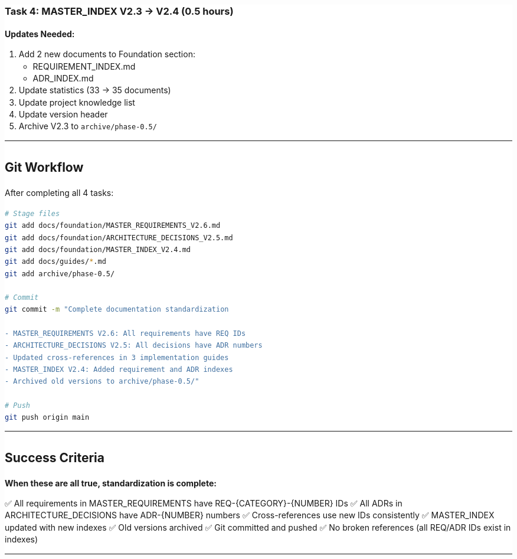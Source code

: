 ### Task 4: MASTER_INDEX V2.3 → V2.4 (0.5 hours)

**Updates Needed:**
1. Add 2 new documents to Foundation section:
   - REQUIREMENT_INDEX.md
   - ADR_INDEX.md
2. Update statistics (33 → 35 documents)
3. Update project knowledge list
4. Update version header
5. Archive V2.3 to `archive/phase-0.5/`

---

## Git Workflow

After completing all 4 tasks:

```bash
# Stage files
git add docs/foundation/MASTER_REQUIREMENTS_V2.6.md
git add docs/foundation/ARCHITECTURE_DECISIONS_V2.5.md
git add docs/foundation/MASTER_INDEX_V2.4.md
git add docs/guides/*.md
git add archive/phase-0.5/

# Commit
git commit -m "Complete documentation standardization

- MASTER_REQUIREMENTS V2.6: All requirements have REQ IDs
- ARCHITECTURE_DECISIONS V2.5: All decisions have ADR numbers
- Updated cross-references in 3 implementation guides
- MASTER_INDEX V2.4: Added requirement and ADR indexes
- Archived old versions to archive/phase-0.5/"

# Push
git push origin main
```

---

## Success Criteria

**When these are all true, standardization is complete:**

✅ All requirements in MASTER_REQUIREMENTS have REQ-{CATEGORY}-{NUMBER} IDs
✅ All ADRs in ARCHITECTURE_DECISIONS have ADR-{NUMBER} numbers
✅ Cross-references use new IDs consistently
✅ MASTER_INDEX updated with new indexes
✅ Old versions archived
✅ Git committed and pushed
✅ No broken references (all REQ/ADR IDs exist in indexes)

---
